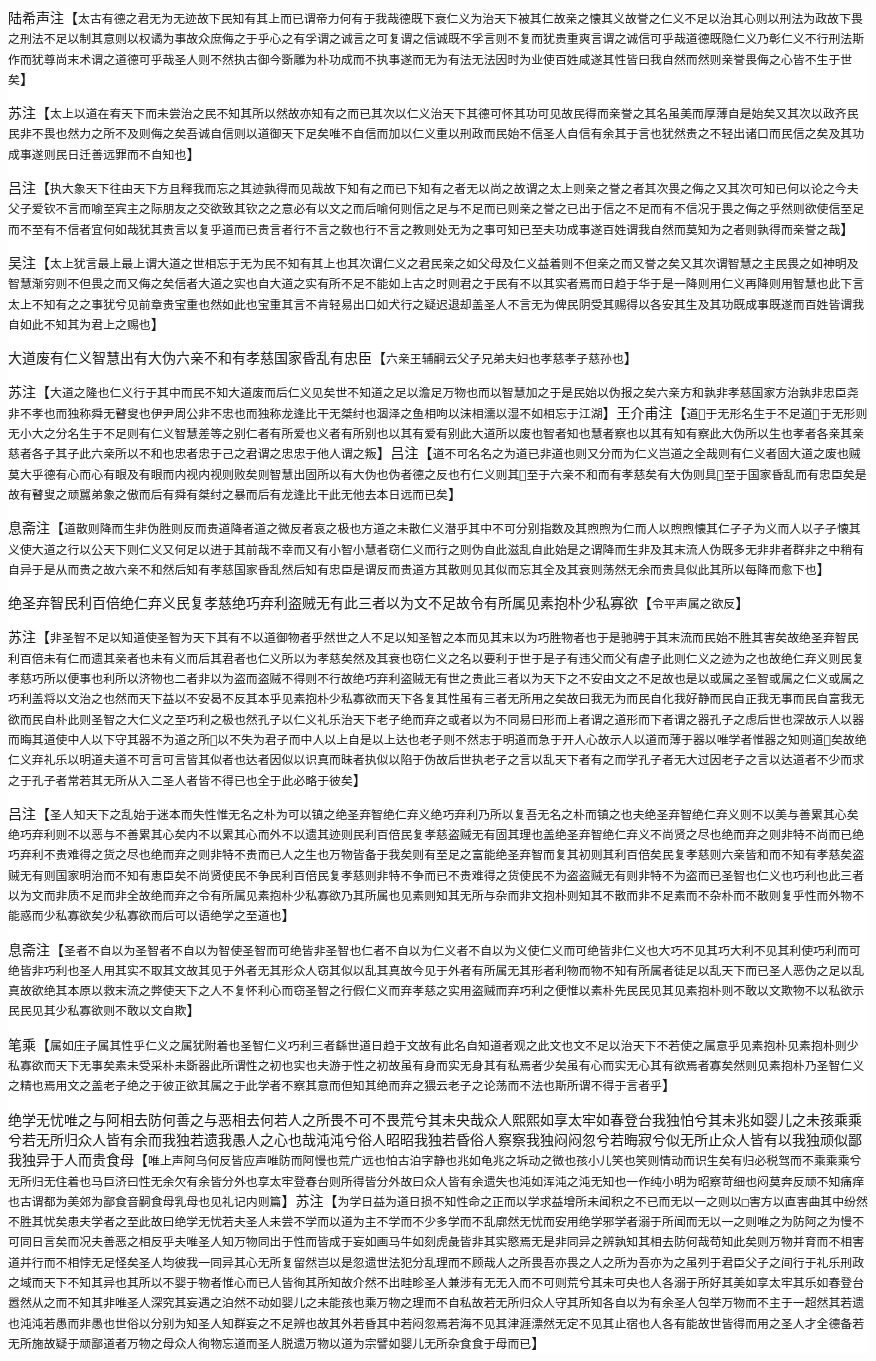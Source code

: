 陆希声注【`太古有德之君无为无迹故下民知有其上而已谓帝力何有于我哉德既下衰仁义为治天下被其仁故亲之懐其义故誉之仁义不足以治其心则以刑法为政故下畏之刑法不足以制其意则以权谲为事故众庶侮之于乎心之有孚谓之诚言之可复谓之信诚既不孚言则不复而犹贵重爽言谓之诚信可乎哉道德既隐仁义乃彰仁义不行刑法斯作而犹尊尚末术谓之道德可乎哉圣人则不然执古御今斲雕为朴功成而不执事遂而无为有法无法因时为业使百姓咸遂其性皆曰我自然而然则亲誉畏侮之心皆不生于世矣`】  

苏注【`太上以道在宥天下而未尝治之民不知其所以然故亦知有之而已其次以仁义治天下其德可怀其功可见故民得而亲誉之其名虽美而厚薄自是始矣又其次以政齐民民非不畏也然力之所不及则侮之矣吾诚自信则以道御天下足矣唯不自信而加以仁义重以刑政而民始不信圣人自信有余其于言也犹然贵之不轻出诸口而民信之矣及其功成事遂则民日迁善远罪而不自知也`】  

吕注【`执大象天下往由天下方且释我而忘之其迹孰得而见哉故下知有之而已下知有之者无以尚之故谓之太上则亲之誉之者其次畏之侮之又其次可知已何以论之今夫父子爱钦不言而喻至宾主之际朋友之交欲致其钦之之意必有以文之而后喻何则信之足与不足而已则亲之誉之已出于信之不足而有不信况于畏之侮之乎然则欲使信至足而不至有不信者宜何如哉犹其贵言以复乎道而已贵言者行不言之敎也行不言之教则处无为之事可知已至夫功成事遂百姓谓我自然而莫知为之者则孰得而亲誉之哉`】  

吴注【`太上犹言最上最上谓大道之世相忘于无为民不知有其上也其次谓仁义之君民亲之如父母及仁义益着则不但亲之而又誉之矣又其次谓智慧之主民畏之如神明及智慧渐穷则不但畏之而又侮之矣信者大道之实也自大道之实有所不足不能如上古之时则君之于民有不以其实者焉而日趋于华于是一降则用仁义再降则用智慧也此下言太上不知有之之事犹兮见前章贵宝重也然如此也宝重其言不肯轻易出口如犬行之疑迟退却盖圣人不言无为俾民阴受其赐得以各安其生及其功既成事既遂而百姓皆谓我自如此不知其为君上之赐也`】  

大道废有仁义智慧出有大伪六亲不和有孝慈国家昏乱有忠臣【`六亲王辅嗣云父子兄弟夫妇也孝慈孝子慈孙也`】  

苏注【`大道之隆也仁义行于其中而民不知大道废而后仁义见矣世不知道之足以澹足万物也而以智慧加之于是民始以伪报之矣六亲方和孰非孝慈国家方治孰非忠臣尧非不孝也而独称舜无瞽叟也伊尹周公非不忠也而独称龙逢比干无桀纣也涸泽之鱼相呴以沫相濡以湿不如相忘于江湖`】王介甫注【`道于无形名生于不足道于无形则无小大之分名生于不足则有仁义智慧差等之别仁者有所爱也义者有所别也以其有爱有别此大道所以废也智者知也慧者察也以其有知有察此大伪所以生也孝者各亲其亲慈者各子其子此六亲所以不和也忠者忠于己之君谓之忠忠于他人谓之叛`】吕注【`道不可名名之为道已非道也则又分而为仁义岂道之全哉则有仁义者固大道之废也贼莫大乎德有心而心有眼及有眼而内视内视则败矣则智慧出固所以有大伪也伪者德之反也冇仁义则其至于六亲不和而有孝慈矣有大伪则具至于国家昏乱而有忠臣矣是故有瞽叟之顽嚚弟象之傲而后有舜有桀纣之暴而后有龙逢比干此无他去本日远而已矣`】  

息斋注【`道散则降而生非伪胜则反而贵道降者道之微反者哀之极也方道之未散仁义潜乎其中不可分别指数及其煦煦为仁而人以煦煦懐其仁孑孑为义而人以孑孑懐其义使大道之行以公天下则仁义又何足以进于其前哉不幸而又有小智小慧者窃仁义而行之则伪自此滋乱自此始是之谓降而生非及其末流人伪既多无非非者群非之中稍有自异于是从而贵之故六亲不和然后知有孝慈国家昏乱然后知有忠臣是谓反而贵道方其散则见其似而忘其全及其衰则荡然无余而贵具似此其所以每降而愈下也`】  

绝圣弃智民利百倍绝仁弃义民复孝慈绝巧弃利盗贼无有此三者以为文不足故令有所属见素抱朴少私寡欲【`令平声属之欲反`】  

苏注【`非圣智不足以知道使圣智为天下其有不以道御物者乎然世之人不足以知圣智之本而见其末以为巧胜物者也于是驰骋于其末流而民始不胜其害矣故绝圣弃智民利百倍未有仁而遗其亲者也未有义而后其君者也仁义所以为孝慈矣然及其衰也窃仁义之名以要利于世于是子有违父而父有虐子此则仁义之迹为之也故绝仁弃义则民复孝慈巧所以便事也利所以济物也二者非以为盗而盗贼不得则不行故绝巧弃利盗贼无有世之贵此三者以为天下之不安由文之不足故也是以或属之圣智或属之仁义或属之巧利盖将以文治之也然而天下益以不安曷不反其本乎见素抱朴少私寡欲而天下各复其性虽有三者无所用之矣故曰我无为而民自化我好静而民自正我无事而民自富我无欲而民自朴此则圣智之大仁义之至巧利之极也然孔子以仁义礼乐治天下老子绝而弃之或者以为不同易曰形而上者谓之道形而下者谓之器孔子之虑后世也深故示人以器而晦其道使中人以下守其器不为道之所以不失为君子而中人以上自是以上达也老子则不然志于明道而急于开人心故示人以道而薄于器以唯学者惟器之知则道矣故绝仁义弃礼乐以明道夫道不可言可言皆其似者也达者因似以识真而昧者执似以陷于伪故后世执老子之言以乱天下者有之而学孔子者无大过因老子之言以达道者不少而求之于孔子者常若其无所从入二圣人者皆不得已也全于此必略于彼矣`】  

吕注【`圣人知天下之乱始于迷本而失性惟无名之朴为可以镇之绝圣弃智绝仁弃义绝巧弃利乃所以复吾无名之朴而镇之也夫绝圣弃智绝仁弃义则不以美与善累其心矣绝巧弃利则不以恶与不善累其心矣内不以累其心而外不以遗其迹则民利百倍民复孝慈盗贼无有固其理也盖绝圣弃智绝仁弃义不尚贤之尽也绝而弃之则非特不尚而已绝巧弃利不贵难得之货之尽也绝而弃之则非特不贵而已人之生也万物皆备于我矣则有至足之富能绝圣弃智而复其初则其利百倍矣民复孝慈则六亲皆和而不知有孝慈矣盗贼无有则国家明治而不知有恵臣矣不尚贤使民不争民利百倍民复孝慈则非特不争而已不贵难得之货使民不为盗盗贼无有则非特不为盗而已圣智也仁义也巧利也此三者以为文而非质不足而非全故绝而弃之令有所属见素抱朴少私寡欲乃其所属也见素则知其无所与杂而非文抱朴则知其不散而非不足素而不杂朴而不散则复乎性而外物不能惑而少私寡欲矣少私寡欲而后可以语绝学之至道也`】  

息斋注【`圣者不自以为圣智者不自以为智使圣智而可绝皆非圣智也仁者不自以为仁义者不自以为义使仁义而可绝皆非仁义也大巧不见其巧大利不见其利使巧利而可绝皆非巧利也圣人用其实不取其文故其见于外者无其形众人窃其似以乱其真故今见于外者有所属无其形者利物而物不知有所属者徒足以乱天下而已圣人恶伪之足以乱真故欲绝其本原以救末流之弊使天下之人不复怀利心而窃圣智之行假仁义而弃孝慈之实用盗贼而弃巧利之便惟以素朴先民民见其见素抱朴则不敢以文欺物不以私欲示民民见其少私寡欲则不敢以文自欺`】  

笔乘【`属如庄子属其性乎仁义之属犹附着也圣智仁义巧利三者繇世道日趋于文故有此名自知道者观之此文也文不足以治天下不若使之属意乎见素抱朴见素抱朴则少私寡欲而天下无事矣素未受采朴未斲器此所谓性之初也实也夫游于性之初故虽有身而实无身其有私焉者少矣虽有心而实无心其有欲焉者寡矣然则见素抱朴乃圣智仁义之精也焉用文之盖老子绝之于彼正欲其属之于此学者不察其意而但知其绝而弃之猥云老子之论荡而不法也斯所谓不得于言者乎`】  

绝学无忧唯之与阿相去防何善之与恶相去何若人之所畏不可不畏荒兮其未央哉众人熙熙如享太牢如春登台我独怕兮其未兆如婴儿之未孩乘乘兮若无所归众人皆有余而我独若遗我愚人之心也哉沌沌兮俗人昭昭我独若昏俗人察察我独闷闷忽兮若晦寂兮似无所止众人皆有以我独顽似鄙我独异于人而贵食母【`唯上声阿乌何反皆应声唯防而阿慢也荒广远也怕古泊字静也兆如龟兆之坼动之微也孩小儿笑也笑则情动而识生矣有归必税驾而不乘乘乘兮无所归无住着也马巨济曰性无余欠有余皆分外也享太牢登春台则所得皆分外故曰众人皆有余遗失也沌如浑沌之沌无知也一作纯小明为昭察苛细也闷莫奔反顽不知痛痒也古谓都为美郊为鄙食音嗣食母乳母也见礼记内则篇`】苏注【`为学日益为道日损不知性命之正而以学求益增所未闻积之不已而无以一之则以□害方以直害曲其中纷然不胜其忧矣患夫学者之至此故曰绝学无忧若夫圣人未尝不学而以道为主不学而不少多学而不乱廓然无忧而安用绝学邪学者溺于所闻而无以一之则唯之为防阿之为慢不可同日言矣而况夫善恶之相反乎夫唯圣人知万物同出于性而皆成于妄如画马牛如刻虎彘皆非其实愍焉无是非同异之辨孰知其相去防何哉苟知此矣则万物并育而不相害道并行而不相悖无足怪矣圣人均彼我一同异其心无所复留然岂以是忽遗世法犯分乱理而不顾哉人之所畏吾亦畏之人之所为吾亦为之虽列于君臣父子之间行于礼乐刑政之域而天下不知其异也其所以不婴于物者惟心而已人皆徇其所知故介然不出畦畛圣人兼涉有无无入而不可则荒兮其未可央也人各溺于所好其美如享太牢其乐如春登台嚣然从之而不知其非唯圣人深究其妄遇之泊然不动如婴儿之未能孩也乘万物之理而不自私故若无所归众人守其所知各自以为有余圣人包举万物而不主于一超然其若遗也沌沌若愚而非愚也世俗以分别为知圣人知群妄之不足辨也故其外若昏其中若闷忽焉若海不见其津涯漂然无定不见其止宿也人各有能故世皆得而用之圣人才全德备若无所施故疑于顽鄙道者万物之母众人徇物忘道而圣人脱遗万物以道为宗譬如婴儿无所杂食食于母而已`】  
